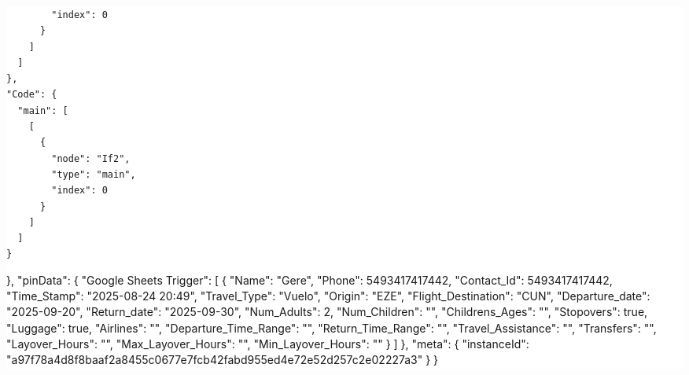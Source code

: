             "index": 0
          }
        ]
      ]
    },
    "Code": {
      "main": [
        [
          {
            "node": "If2",
            "type": "main",
            "index": 0
          }
        ]
      ]
    }
  },
  "pinData": {
    "Google Sheets Trigger": [
      {
        "Name": "Gere",
        "Phone": 5493417417442,
        "Contact_Id": 5493417417442,
        "Time_Stamp": "2025-08-24 20:49",
        "Travel_Type": "Vuelo",
        "Origin": "EZE",
        "Flight_Destination": "CUN",
        "Departure_date": "2025-09-20",
        "Return_date": "2025-09-30",
        "Num_Adults": 2,
        "Num_Children": "",
        "Childrens_Ages": "",
        "Stopovers": true,
        "Luggage": true,
        "Airlines": "",
        "Departure_Time_Range": "",
        "Return_Time_Range": "",
        "Travel_Assistance": "",
        "Transfers": "",
        "Layover_Hours": "",
        "Max_Layover_Hours": "",
        "Min_Layover_Hours": ""
      }
    ]
  },
  "meta": {
    "instanceId": "a97f78a4d8f8baaf2a8455c0677e7fcb42fabd955ed4e72e52d257c2e02227a3"
  }
}